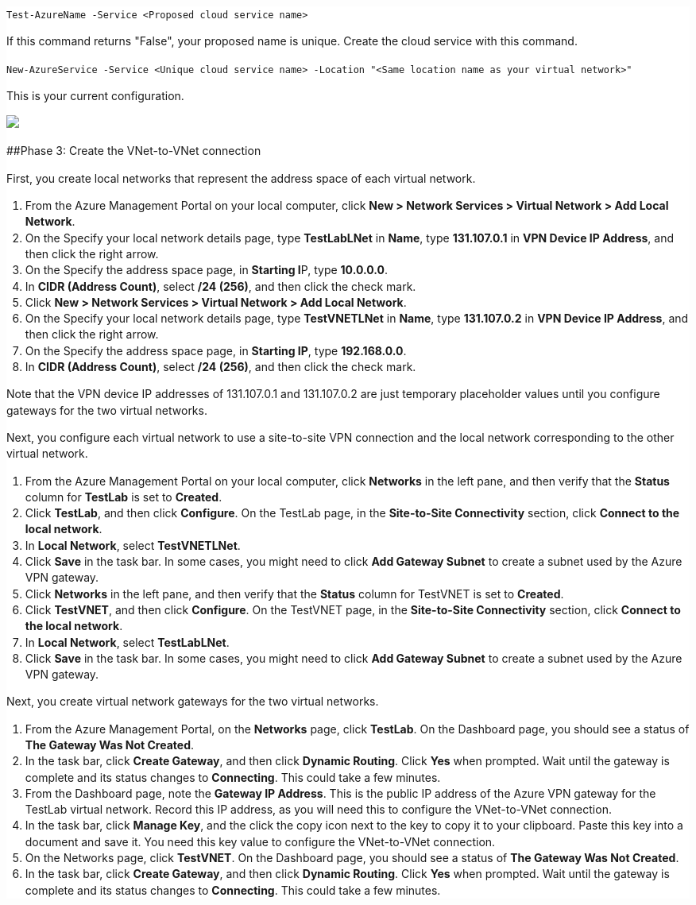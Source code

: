 	Test-AzureName -Service <Proposed cloud service name>

If this command returns "False", your proposed name is unique. Create the cloud service with this command.

	New-AzureService -Service <Unique cloud service name> -Location "<Same location name as your virtual network>"

This is your current configuration.

![](./media/virtual-networks-setup-simulated-hybrid-cloud-environment-testing/CreateSimHybridCloud_2.png)
 
##Phase 3: Create the VNet-to-VNet connection

First, you create local networks that represent the address space of each virtual network.

1.	From the Azure Management Portal on your local computer, click **New > Network Services > Virtual Network > Add Local Network**.
2.	On the Specify your local network details page, type **TestLabLNet** in **Name**, type **131.107.0.1** in **VPN Device IP Address**, and then click the right arrow.
3.	On the Specify the address space page, in **Starting I**P, type **10.0.0.0**.
4.	In **CIDR (Address Count)**, select **/24 (256)**, and then click the check mark.
5.	Click **New > Network Services > Virtual Network > Add Local Network**.
6.	On the Specify your local network details page, type **TestVNETLNet** in **Name**, type **131.107.0.2** in **VPN Device IP Address**, and then click the right arrow.
7.	On the Specify the address space page, in **Starting IP**, type **192.168.0.0**.
8.	In **CIDR (Address Count)**, select **/24 (256)**, and then click the check mark.

Note that the VPN device IP addresses of 131.107.0.1 and 131.107.0.2 are just temporary placeholder values until you configure gateways for the two virtual networks.

Next, you configure each virtual network to use a site-to-site VPN connection and the local network corresponding to the other virtual network.

1.	From the Azure Management Portal on your local computer, click **Networks** in the left pane, and then verify that the **Status** column for **TestLab** is set to **Created**.
2.	Click **TestLab**, and then click **Configure**. On the TestLab page, in the **Site-to-Site Connectivity** section, click **Connect to the local network**. 
3.	In **Local Network**, select **TestVNETLNet**.
4.	Click **Save** in the task bar. In some cases, you might need to click **Add Gateway Subnet** to create a subnet used by the Azure VPN gateway.
5.	Click **Networks** in the left pane, and then verify that the **Status** column for TestVNET is set to **Created**.
6.	Click **TestVNET**, and then click **Configure**. On the TestVNET page, in the **Site-to-Site Connectivity** section, click **Connect to the local network**. 
7.	In **Local Network**, select **TestLabLNet**.
8.	Click **Save** in the task bar. In some cases, you might need to click **Add Gateway Subnet** to create a subnet used by the Azure VPN gateway.

Next, you create virtual network gateways for the two virtual networks.

1.	From the Azure Management Portal, on the **Networks** page, click **TestLab**. On the Dashboard page, you should see a status of **The Gateway Was Not Created**.
2.	In the task bar, click **Create Gateway**, and then click **Dynamic Routing**. Click **Yes** when prompted. Wait until the gateway is complete and its status changes to **Connecting**. This could take a few minutes.
3.	From the Dashboard page, note the **Gateway IP Address**. This is the public IP address of the Azure VPN gateway for the TestLab virtual network. Record this IP address, as you will need this to configure the VNet-to-VNet connection.
4.	In the task bar, click **Manage Key**, and the click the copy icon next to the key to copy it to your clipboard. Paste this key into a document and save it. You need this key value to configure the VNet-to-VNet connection.
5.	On the Networks page, click **TestVNET**. On the Dashboard page, you should see a status of **The Gateway Was Not Created**.
6.	In the task bar, click **Create Gateway**, and then click **Dynamic Routing**. Click **Yes** when prompted. Wait until the gateway is complete and its status changes to **Connecting**. This could take a few minutes.